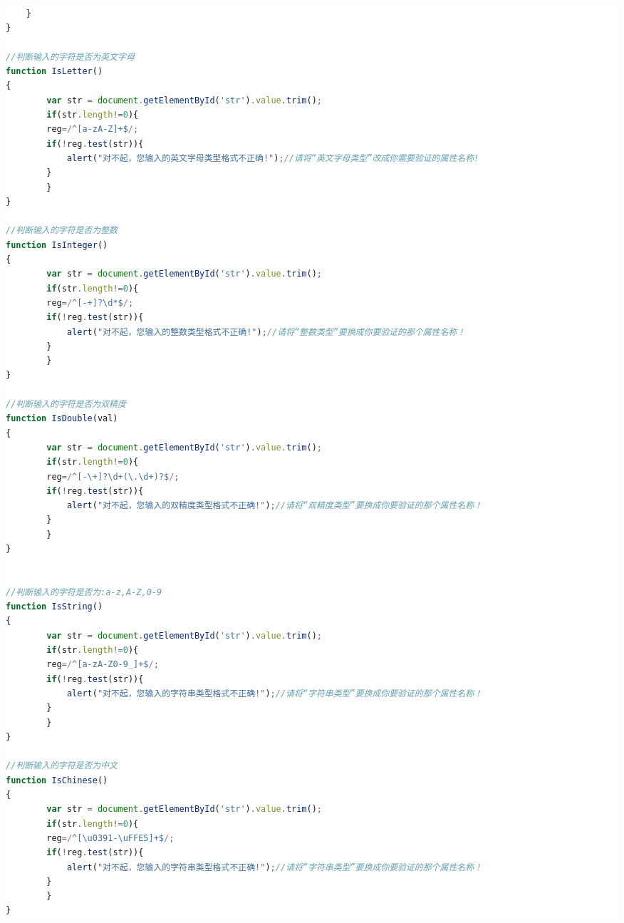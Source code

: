 ```JavaScript
    }
}

//判断输入的字符是否为英文字母
function IsLetter()
{
        var str = document.getElementById('str').value.trim();
        if(str.length!=0){
        reg=/^[a-zA-Z]+$/;
        if(!reg.test(str)){
            alert("对不起，您输入的英文字母类型格式不正确!");//请将“英文字母类型”改成你需要验证的属性名称!
        }
        }
}

//判断输入的字符是否为整数
function IsInteger()
{
        var str = document.getElementById('str').value.trim();
        if(str.length!=0){
        reg=/^[-+]?\d*$/;
        if(!reg.test(str)){
            alert("对不起，您输入的整数类型格式不正确!");//请将“整数类型”要换成你要验证的那个属性名称！
        }
        }
}

//判断输入的字符是否为双精度
function IsDouble(val)
{
        var str = document.getElementById('str').value.trim();
        if(str.length!=0){
        reg=/^[-\+]?\d+(\.\d+)?$/;
        if(!reg.test(str)){
            alert("对不起，您输入的双精度类型格式不正确!");//请将“双精度类型”要换成你要验证的那个属性名称！
        }
        }
}


//判断输入的字符是否为:a-z,A-Z,0-9
function IsString()
{
        var str = document.getElementById('str').value.trim();
        if(str.length!=0){
        reg=/^[a-zA-Z0-9_]+$/;
        if(!reg.test(str)){
            alert("对不起，您输入的字符串类型格式不正确!");//请将“字符串类型”要换成你要验证的那个属性名称！
        }
        }
}

//判断输入的字符是否为中文
function IsChinese()
{
        var str = document.getElementById('str').value.trim();
        if(str.length!=0){
        reg=/^[\u0391-\uFFE5]+$/;
        if(!reg.test(str)){
            alert("对不起，您输入的字符串类型格式不正确!");//请将“字符串类型”要换成你要验证的那个属性名称！
        }
        }
}
```